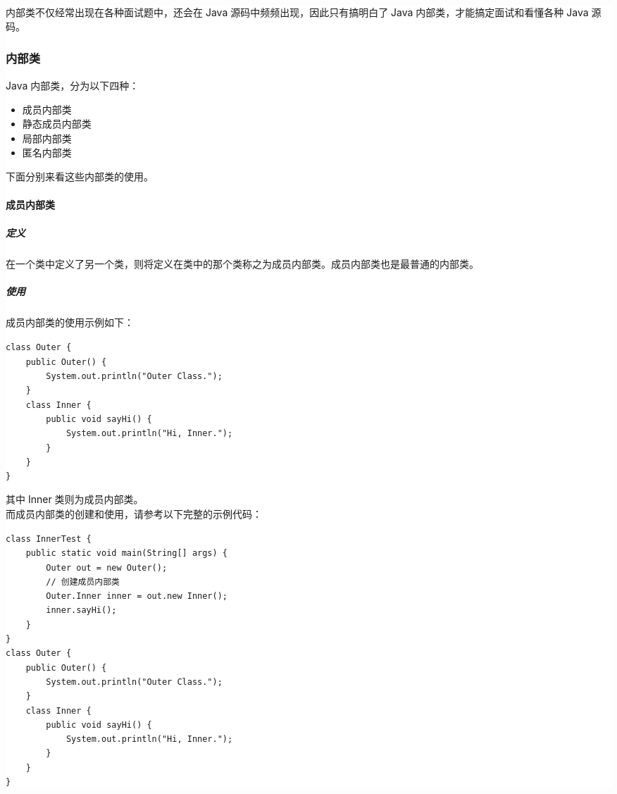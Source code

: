 内部类不仅经常出现在各种面试题中，还会在 Java 源码中频频出现，因此只有搞明白了 Java 内部类，才能搞定面试和看懂各种 Java 源码。

### 内部类

Java 内部类，分为以下四种：

  * 成员内部类
  * 静态成员内部类
  * 局部内部类
  * 匿名内部类

下面分别来看这些内部类的使用。

#### 成员内部类

##### **定义**

在一个类中定义了另一个类，则将定义在类中的那个类称之为成员内部类。成员内部类也是最普通的内部类。

##### **使用**

成员内部类的使用示例如下：

    
    
    class Outer {
        public Outer() {
            System.out.println("Outer Class.");
        }
        class Inner {
            public void sayHi() {
                System.out.println("Hi, Inner.");
            }
        }
    }
    

其中 Inner 类则为成员内部类。  
而成员内部类的创建和使用，请参考以下完整的示例代码：

    
    
    class InnerTest {
        public static void main(String[] args) {
            Outer out = new Outer();
            // 创建成员内部类
            Outer.Inner inner = out.new Inner();
            inner.sayHi();
        }
    }
    class Outer {
        public Outer() {
            System.out.println("Outer Class.");
        }
        class Inner {
            public void sayHi() {
                System.out.println("Hi, Inner.");
            }
        }
    }
    